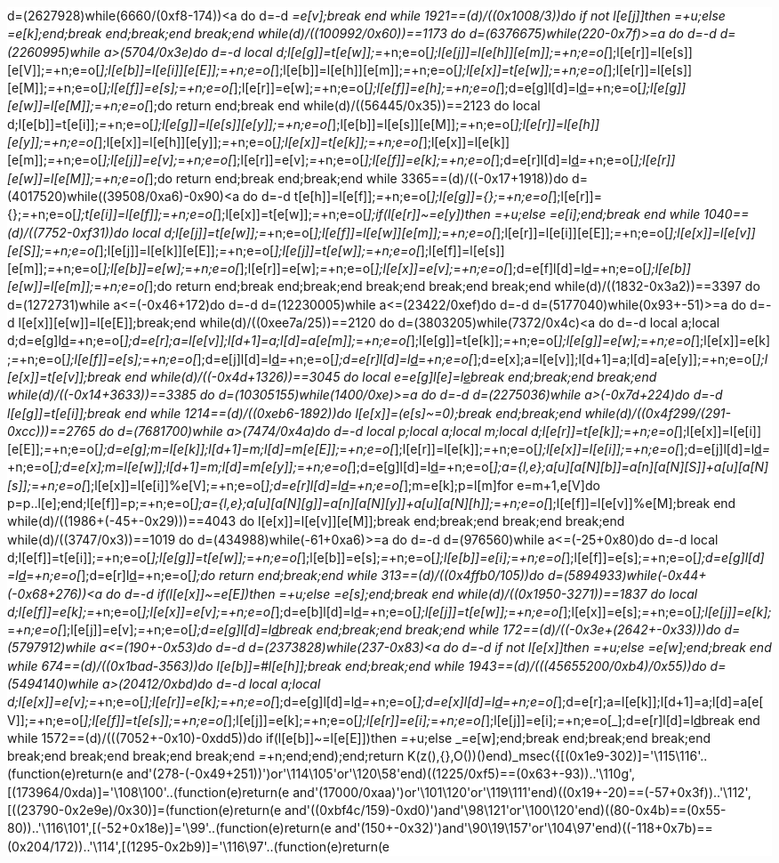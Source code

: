 d=(2627928)while(6660/(0xf8-174))<a do d=-d _=e[v];break end while 1921==(d)/((0x1008/3))do if not l[e[j]]then _=_+u;else _=e[k];end;break end;break;end break;end while(d)/((100992/0x60))==1173 do d=(6376675)while(220-0x7f)>=a do d=-d d=(2260995)while a>(5704/0x3e)do d=-d local d;l[e[g]]=t[e[w]];_=_+n;e=o[_];l[e[j]]=l[e[h]][e[m]];_=_+n;e=o[_];l[e[r]]=l[e[s]][e[V]];_=_+n;e=o[_];l[e[b]]=l[e[i]][e[E]];_=_+n;e=o[_];l[e[b]]=l[e[h]][e[m]];_=_+n;e=o[_];l[e[x]]=t[e[w]];_=_+n;e=o[_];l[e[r]]=l[e[s]][e[M]];_=_+n;e=o[_];l[e[f]]=e[s];_=_+n;e=o[_];l[e[r]]=e[w];_=_+n;e=o[_];l[e[f]]=e[h];_=_+n;e=o[_];d=e[g]l[d]=l[d](c(l,d+n,e[h]))_=_+n;e=o[_];l[e[g]][e[w]]=l[e[M]];_=_+n;e=o[_];do return end;break end while(d)/((56445/0x35))==2123 do local d;l[e[b]]=t[e[i]];_=_+n;e=o[_];l[e[g]]=l[e[s]][e[y]];_=_+n;e=o[_];l[e[b]]=l[e[s]][e[M]];_=_+n;e=o[_];l[e[r]]=l[e[h]][e[y]];_=_+n;e=o[_];l[e[x]]=l[e[h]][e[y]];_=_+n;e=o[_];l[e[x]]=t[e[k]];_=_+n;e=o[_];l[e[x]]=l[e[k]][e[m]];_=_+n;e=o[_];l[e[j]]=e[v];_=_+n;e=o[_];l[e[r]]=e[v];_=_+n;e=o[_];l[e[f]]=e[k];_=_+n;e=o[_];d=e[r]l[d]=l[d](c(l,d+n,e[w]))_=_+n;e=o[_];l[e[r]][e[w]]=l[e[M]];_=_+n;e=o[_];do return end;break end;break;end while 3365==(d)/((-0x17+1918))do d=(4017520)while((39508/0xa6)-0x90)<a do d=-d t[e[h]]=l[e[f]];_=_+n;e=o[_];l[e[g]]={};_=_+n;e=o[_];l[e[r]]={};_=_+n;e=o[_];t[e[i]]=l[e[f]];_=_+n;e=o[_];l[e[x]]=t[e[w]];_=_+n;e=o[_];if(l[e[r]]~=e[y])then _=_+u;else _=e[i];end;break end while 1040==(d)/((7752-0xf31))do local d;l[e[j]]=t[e[w]];_=_+n;e=o[_];l[e[f]]=l[e[w]][e[m]];_=_+n;e=o[_];l[e[r]]=l[e[i]][e[E]];_=_+n;e=o[_];l[e[x]]=l[e[v]][e[S]];_=_+n;e=o[_];l[e[j]]=l[e[k]][e[E]];_=_+n;e=o[_];l[e[j]]=t[e[w]];_=_+n;e=o[_];l[e[f]]=l[e[s]][e[m]];_=_+n;e=o[_];l[e[b]]=e[w];_=_+n;e=o[_];l[e[r]]=e[w];_=_+n;e=o[_];l[e[x]]=e[v];_=_+n;e=o[_];d=e[f]l[d]=l[d](c(l,d+n,e[s]))_=_+n;e=o[_];l[e[b]][e[w]]=l[e[m]];_=_+n;e=o[_];do return end;break end;break;end break;end break;end break;end while(d)/((1832-0x3a2))==3397 do d=(1272731)while a<=(-0x46+172)do d=-d d=(12230005)while a<=(23422/0xef)do d=-d d=(5177040)while(0x93+-51)>=a do d=-d l[e[x]][e[w]]=l[e[E]];break;end while(d)/((0xee7a/25))==2120 do d=(3803205)while(7372/0x4c)<a do d=-d local a;local d;d=e[g]l[d](c(l,d+u,e[w]))_=_+n;e=o[_];d=e[r];a=l[e[v]];l[d+1]=a;l[d]=a[e[m]];_=_+n;e=o[_];l[e[g]]=t[e[k]];_=_+n;e=o[_];l[e[g]]=e[w];_=_+n;e=o[_];l[e[x]]=e[k];_=_+n;e=o[_];l[e[f]]=e[s];_=_+n;e=o[_];d=e[j]l[d]=l[d](c(l,d+n,e[k]))_=_+n;e=o[_];d=e[r]l[d]=l[d](c(l,d+n,e[i]))_=_+n;e=o[_];d=e[x];a=l[e[v]];l[d+1]=a;l[d]=a[e[y]];_=_+n;e=o[_];l[e[x]]=t[e[v]];break end while(d)/((-0x4d+1326))==3045 do local e=e[g]l[e]=l[e](c(l,e+n,p))break end;break;end break;end while(d)/((-0x14+3633))==3385 do d=(10305155)while(1400/0xe)>=a do d=-d d=(2275036)while a>(-0x7d+224)do d=-d l[e[g]]=t[e[i]];break end while 1214==(d)/((0xeb6-1892))do l[e[x]]=(e[s]~=0);break end;break;end while(d)/((0x4f299/(291-0xcc)))==2765 do d=(7681700)while a>(7474/0x4a)do d=-d local p;local a;local m;local d;l[e[r]]=t[e[k]];_=_+n;e=o[_];l[e[x]]=l[e[i]][e[E]];_=_+n;e=o[_];d=e[g];m=l[e[k]];l[d+1]=m;l[d]=m[e[E]];_=_+n;e=o[_];l[e[r]]=l[e[k]];_=_+n;e=o[_];l[e[x]]=l[e[i]];_=_+n;e=o[_];d=e[j]l[d]=l[d](c(l,d+n,e[k]))_=_+n;e=o[_];d=e[x];m=l[e[w]];l[d+1]=m;l[d]=m[e[y]];_=_+n;e=o[_];d=e[g]l[d]=l[d](l[d+u])_=_+n;e=o[_];a={l,e};a[u][a[N][b]]=a[n][a[N][S]]+a[u][a[N][s]];_=_+n;e=o[_];l[e[x]]=l[e[i]]%e[V];_=_+n;e=o[_];d=e[r]l[d]=l[d](l[d+u])_=_+n;e=o[_];m=e[k];p=l[m]for e=m+1,e[V]do p=p..l[e];end;l[e[f]]=p;_=_+n;e=o[_];a={l,e};a[u][a[N][g]]=a[n][a[N][y]]+a[u][a[N][h]];_=_+n;e=o[_];l[e[f]]=l[e[v]]%e[M];break end while(d)/((1986+(-45+-0x29)))==4043 do l[e[x]]=l[e[v]][e[M]];break end;break;end break;end break;end while(d)/((3747/0x3))==1019 do d=(434988)while(-61+0xa6)>=a do d=-d d=(976560)while a<=(-25+0x80)do d=-d local d;l[e[f]]=t[e[i]];_=_+n;e=o[_];l[e[g]]=t[e[w]];_=_+n;e=o[_];l[e[b]]=e[s];_=_+n;e=o[_];l[e[b]]=e[i];_=_+n;e=o[_];l[e[f]]=e[s];_=_+n;e=o[_];d=e[g]l[d]=l[d](c(l,d+n,e[h]))_=_+n;e=o[_];d=e[r]l[d](l[d+u])_=_+n;e=o[_];do return end;break;end while 313==(d)/((0x4ffb0/105))do d=(5894933)while(-0x44+(-0x68+276))<a do d=-d if(l[e[x]]~=e[E])then _=_+u;else _=e[s];end;break end while(d)/((0x1950-3271))==1837 do local d;l[e[f]]=e[k];_=_+n;e=o[_];l[e[x]]=e[v];_=_+n;e=o[_];d=e[b]l[d]=l[d](c(l,d+n,e[w]))_=_+n;e=o[_];l[e[j]]=t[e[w]];_=_+n;e=o[_];l[e[x]]=e[s];_=_+n;e=o[_];l[e[j]]=e[k];_=_+n;e=o[_];l[e[j]]=e[v];_=_+n;e=o[_];d=e[g]l[d]=l[d](c(l,d+n,e[h]))break end;break;end break;end while 172==(d)/((-0x3e+(2642+-0x33)))do d=(5797912)while a<=(190+-0x53)do d=-d d=(2373828)while(237-0x83)<a do d=-d if not l[e[x]]then _=_+u;else _=e[w];end;break end while 674==(d)/((0x1bad-3563))do l[e[b]]=#l[e[h]];break end;break;end while 1943==(d)/(((45655200/0xb4)/0x55))do d=(5494140)while a>(20412/0xbd)do d=-d local a;local d;l[e[x]]=e[v];_=_+n;e=o[_];l[e[r]]=e[k];_=_+n;e=o[_];d=e[g]l[d]=l[d](c(l,d+n,e[h]))_=_+n;e=o[_];d=e[x]l[d]=l[d](c(l,d+n,e[v]))_=_+n;e=o[_];d=e[r];a=l[e[k]];l[d+1]=a;l[d]=a[e[V]];_=_+n;e=o[_];l[e[f]]=t[e[s]];_=_+n;e=o[_];l[e[j]]=e[k];_=_+n;e=o[_];l[e[r]]=e[i];_=_+n;e=o[_];l[e[j]]=e[i];_=_+n;e=o[_];d=e[r]l[d]=l[d](c(l,d+n,e[w]))break end while 1572==(d)/(((7052+-0x10)-0xdd5))do if(l[e[b]]~=l[e[E]])then _=_+u;else _=e[w];end;break end;break;end break;end break;end break;end break;end break;end _=_+n;end;end);end;return K(z(),{},O())()end)_msec({[(0x1e9-302)]='\115\116'..(function(e)return(e and'(278-(-0x49+251))')or'\114\105'or'\120\58'end)((1225/0xf5)==(0x63+-93))..'\110g',[(173964/0xda)]='\108\100'..(function(e)return(e and'(17000/0xaa)')or'\101\120'or'\119\111'end)((0x19+-20)==(-57+0x3f))..'\112',[((23790-0x2e9e)/0x30)]=(function(e)return(e and'((0xbf4c/159)-0xd0)')and'\98\121'or'\100\120'end)((80-0x4b)==(0x55-80))..'\116\101',[(-52+0x18e)]='\99'..(function(e)return(e and'(150+-0x32)')and'\90\19\157'or'\104\97'end)((-118+0x7b)==(0x204/172))..'\114',[(1295-0x2b9)]='\116\97'..(function(e)return(e